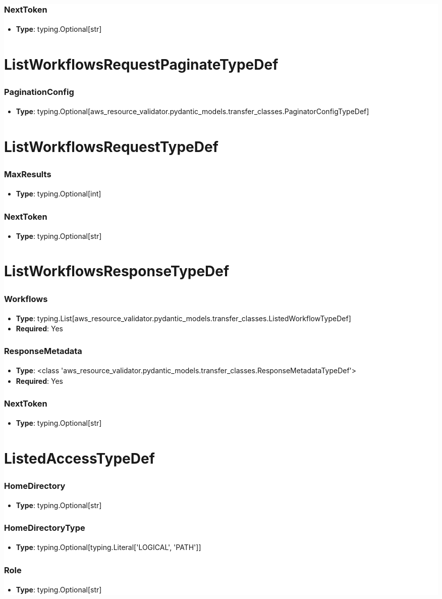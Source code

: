 ### NextToken
- **Type**: typing.Optional[str]


# ListWorkflowsRequestPaginateTypeDef

### PaginationConfig
- **Type**: typing.Optional[aws_resource_validator.pydantic_models.transfer_classes.PaginatorConfigTypeDef]


# ListWorkflowsRequestTypeDef

### MaxResults
- **Type**: typing.Optional[int]

### NextToken
- **Type**: typing.Optional[str]


# ListWorkflowsResponseTypeDef

### Workflows
- **Type**: typing.List[aws_resource_validator.pydantic_models.transfer_classes.ListedWorkflowTypeDef]
- **Required**: Yes

### ResponseMetadata
- **Type**: <class 'aws_resource_validator.pydantic_models.transfer_classes.ResponseMetadataTypeDef'>
- **Required**: Yes

### NextToken
- **Type**: typing.Optional[str]


# ListedAccessTypeDef

### HomeDirectory
- **Type**: typing.Optional[str]

### HomeDirectoryType
- **Type**: typing.Optional[typing.Literal['LOGICAL', 'PATH']]

### Role
- **Type**: typing.Optional[str]
